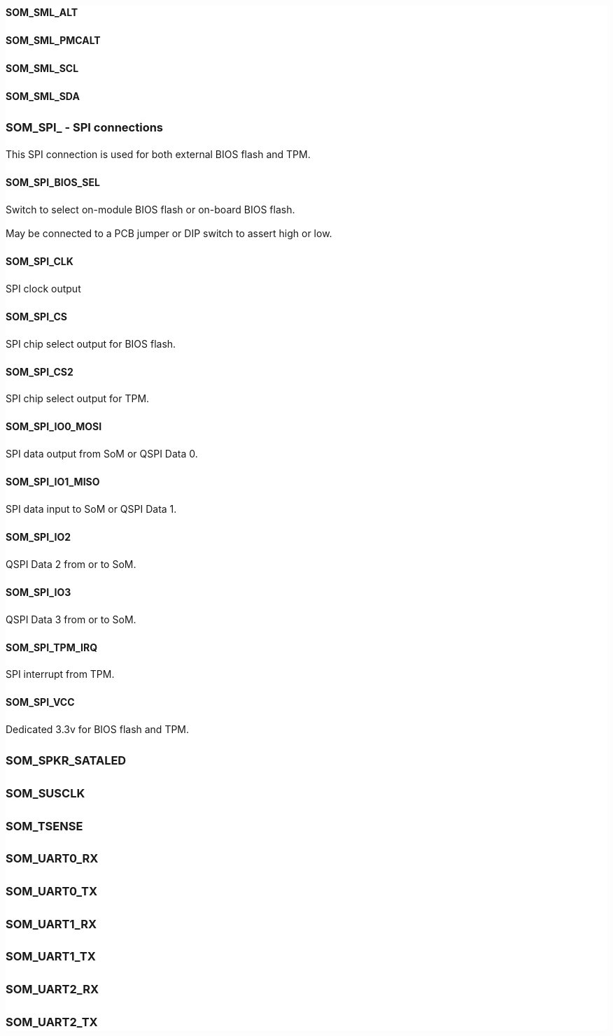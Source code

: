 #### SOM_SML_ALT
#### SOM_SML_PMCALT
#### SOM_SML_SCL
#### SOM_SML_SDA

### SOM_SPI_ - SPI connections
This SPI connection is used for both external BIOS flash and TPM.

#### SOM_SPI_BIOS_SEL
Switch to select on-module BIOS flash or on-board BIOS flash.

May be connected to a PCB jumper or DIP switch to assert high or low.

#### SOM_SPI_CLK
SPI clock output

#### SOM_SPI_CS
SPI chip select output for BIOS flash.

#### SOM_SPI_CS2
SPI chip select output for TPM.

#### SOM_SPI_IO0_MOSI
SPI data output from SoM or QSPI Data 0.

#### SOM_SPI_IO1_MISO
SPI data input to SoM or QSPI Data 1.

#### SOM_SPI_IO2
QSPI Data 2 from or to SoM.

#### SOM_SPI_IO3
QSPI Data 3 from or to SoM.

#### SOM_SPI_TPM_IRQ
SPI interrupt from TPM.

#### SOM_SPI_VCC
Dedicated 3.3v for BIOS flash and TPM.

### SOM_SPKR_SATALED
### SOM_SUSCLK
### SOM_TSENSE
### SOM_UART0_RX
### SOM_UART0_TX
### SOM_UART1_RX
### SOM_UART1_TX
### SOM_UART2_RX
### SOM_UART2_TX
